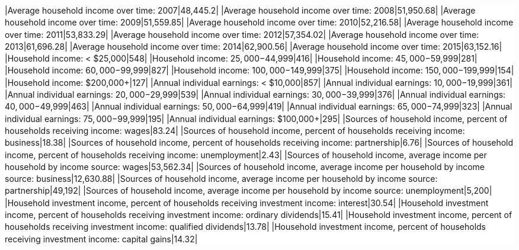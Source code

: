 |Average household income over time: 2007|48,445.2|
|Average household income over time: 2008|51,950.68|
|Average household income over time: 2009|51,559.85|
|Average household income over time: 2010|52,216.58|
|Average household income over time: 2011|53,833.29|
|Average household income over time: 2012|57,354.02|
|Average household income over time: 2013|61,696.28|
|Average household income over time: 2014|62,900.56|
|Average household income over time: 2015|63,152.16|
|Household income: < $25,000|548|
|Household income: $25,000-$44,999|416|
|Household income: $45,000-$59,999|281|
|Household income: $60,000-$99,999|827|
|Household income: $100,000-$149,999|375|
|Household income: $150,000-$199,999|154|
|Household income: $200,000+|127|
|Annual individual earnings: < $10,000|857|
|Annual individual earnings: $10,000-$19,999|361|
|Annual individual earnings: $20,000-$29,999|539|
|Annual individual earnings: $30,000-$39,999|376|
|Annual individual earnings: $40,000-$49,999|463|
|Annual individual earnings: $50,000-$64,999|419|
|Annual individual earnings: $65,000-$74,999|323|
|Annual individual earnings: $75,000-$99,999|195|
|Annual individual earnings: $100,000+|295|
|Sources of household income, percent of households receiving income: wages|83.24|
|Sources of household income, percent of households receiving income: business|18.38|
|Sources of household income, percent of households receiving income: partnership|6.76|
|Sources of household income, percent of households receiving income: unemployment|2.43|
|Sources of household income, average income per household by income source: wages|53,562.34|
|Sources of household income, average income per household by income source: business|12,630.88|
|Sources of household income, average income per household by income source: partnership|49,192|
|Sources of household income, average income per household by income source: unemployment|5,200|
|Household investment income, percent of households receiving investment income: interest|30.54|
|Household investment income, percent of households receiving investment income: ordinary dividends|15.41|
|Household investment income, percent of households receiving investment income: qualified dividends|13.78|
|Household investment income, percent of households receiving investment income: capital gains|14.32|